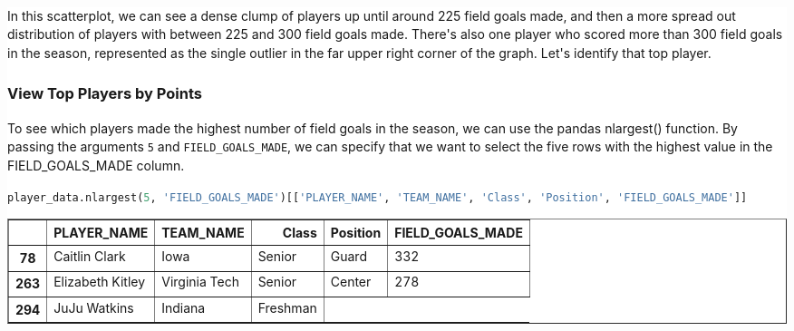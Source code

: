 

In this scatterplot, we can see a dense clump of players up until around 225 field goals made, and then a more spread out distribution of players with between 225 and 300 field goals made. There's also one player who scored more than 300 field goals in the season, represented as the single outlier in the far upper right corner of the graph. Let's identify that top player.

### View Top Players by Points
To see which players made the highest number of field goals in the season, we can use the pandas nlargest() function. By passing the arguments `5` and `FIELD_GOALS_MADE`, we can specify that we want to select the five rows with the highest value in the FIELD_GOALS_MADE column. 


```python
player_data.nlargest(5, 'FIELD_GOALS_MADE')[['PLAYER_NAME', 'TEAM_NAME', 'Class', 'Position', 'FIELD_GOALS_MADE']]
```




<div>
<style scoped>
    .dataframe tbody tr th:only-of-type {
        vertical-align: middle;
    }

    .dataframe tbody tr th {
        vertical-align: top;
    }

    .dataframe thead th {
        text-align: right;
    }
</style>
<table border="1" class="dataframe">
  <thead>
    <tr style="text-align: right;">
      <th></th>
      <th>PLAYER_NAME</th>
      <th>TEAM_NAME</th>
      <th>Class</th>
      <th>Position</th>
      <th>FIELD_GOALS_MADE</th>
    </tr>
  </thead>
  <tbody>
    <tr>
      <th>78</th>
      <td>Caitlin Clark</td>
      <td>Iowa</td>
      <td>Senior</td>
      <td>Guard</td>
      <td>332</td>
    </tr>
    <tr>
      <th>263</th>
      <td>Elizabeth Kitley</td>
      <td>Virginia Tech</td>
      <td>Senior</td>
      <td>Center</td>
      <td>278</td>
    </tr>
    <tr>
      <th>294</th>
      <td>JuJu Watkins</td>
      <td>Indiana</td>
      <td>Freshman</td>